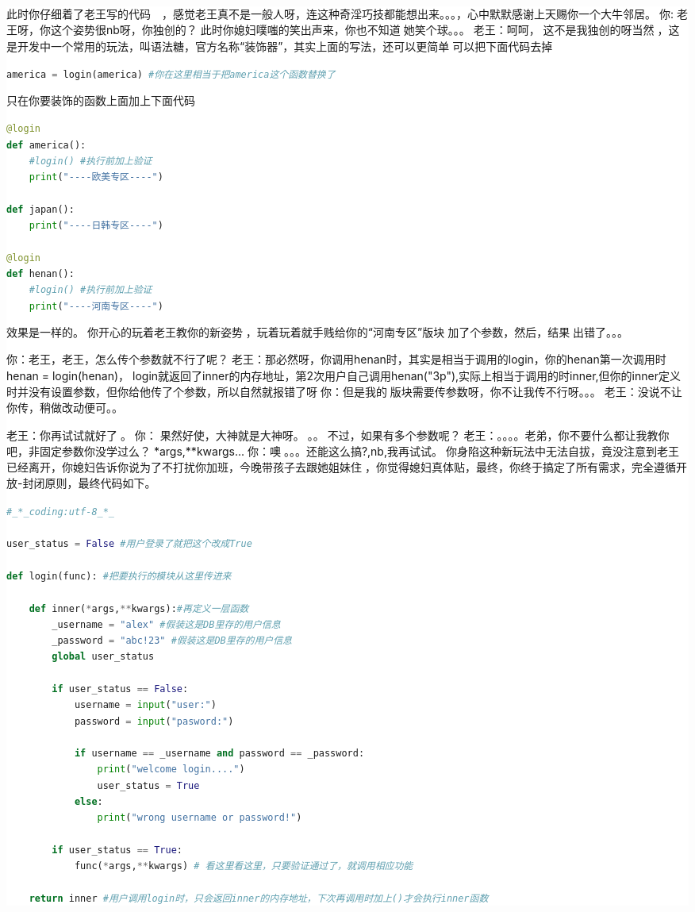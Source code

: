 此时你仔细着了老王写的代码　，感觉老王真不是一般人呀，连这种奇淫巧技都能想出来。。。，心中默默感谢上天赐你一个大牛邻居。
你: 老王呀，你这个姿势很nb呀，你独创的？
此时你媳妇噗嗤的笑出声来，你也不知道 她笑个球。。。
老王：呵呵， 这不是我独创的呀当然 ，这是开发中一个常用的玩法，叫语法糖，官方名称“装饰器”，其实上面的写法，还可以更简单
可以把下面代码去掉

```py
america = login(america) #你在这里相当于把america这个函数替换了
```
只在你要装饰的函数上面加上下面代码

```py
@login
def america():
    #login() #执行前加上验证
    print("----欧美专区----")

def japan():
    print("----日韩专区----")

@login
def henan():
    #login() #执行前加上验证
    print("----河南专区----")
```

效果是一样的。
你开心的玩着老王教你的新姿势 ，玩着玩着就手贱给你的“河南专区”版块 加了个参数，然后，结果 出错了。。。

你：老王，老王，怎么传个参数就不行了呢？
老王：那必然呀，你调用henan时，其实是相当于调用的login，你的henan第一次调用时henan = login\(henan\)， login就返回了inner的内存地址，第2次用户自己调用henan\("3p"\),实际上相当于调用的时inner,但你的inner定义时并没有设置参数，但你给他传了个参数，所以自然就报错了呀
你：但是我的 版块需要传参数呀，你不让我传不行呀。。。
老王：没说不让你传，稍做改动便可。。

老王：你再试试就好了 。
你： 果然好使，大神就是大神呀。 。。 不过，如果有多个参数呢？
老王：。。。。老弟，你不要什么都让我教你吧，非固定参数你没学过么？ \*args,\*\*kwargs...
你：噢 。。。还能这么搞?,nb,我再试试。
你身陷这种新玩法中无法自拔，竟没注意到老王已经离开，你媳妇告诉你说为了不打扰你加班，今晚带孩子去跟她姐妹住 ，你觉得媳妇真体贴，最终，你终于搞定了所有需求，完全遵循开放-封闭原则，最终代码如下。

```py
#_*_coding:utf-8_*_

user_status = False #用户登录了就把这个改成True

def login(func): #把要执行的模块从这里传进来

    def inner(*args,**kwargs):#再定义一层函数
        _username = "alex" #假装这是DB里存的用户信息
        _password = "abc!23" #假装这是DB里存的用户信息
        global user_status

        if user_status == False:
            username = input("user:")
            password = input("pasword:")

            if username == _username and password == _password:
                print("welcome login....")
                user_status = True
            else:
                print("wrong username or password!")

        if user_status == True:
            func(*args,**kwargs) # 看这里看这里，只要验证通过了，就调用相应功能

    return inner #用户调用login时，只会返回inner的内存地址，下次再调用时加上()才会执行inner函数
```